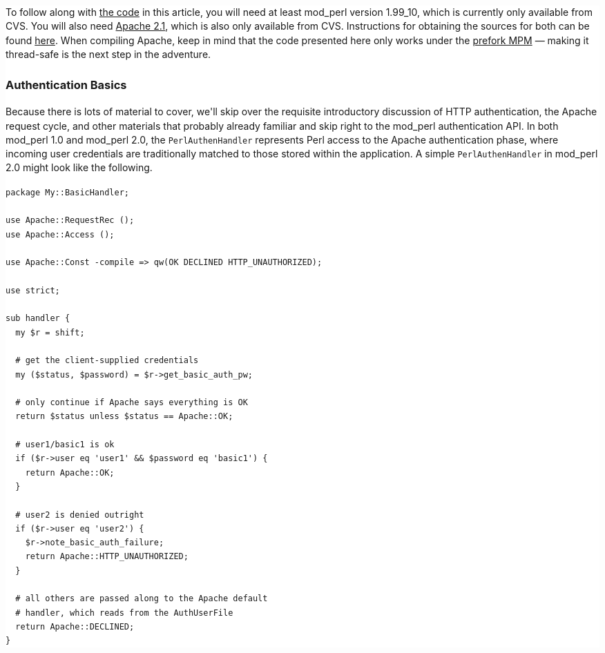 To follow along with [the code](http://www.modperlcookbook.org/~geoff/perl.com/Apache-AuthenHook-2.00_01.tar.gz) in this article, you will need at least mod\_perl version 1.99\_10, which is currently only available from CVS. You will also need [Apache 2.1](http://httpd.apache.org/dev/), which is also only available from CVS. Instructions for obtaining the sources for both can be found [here](http://perl.apache.org/docs/2.0/user/install/install.html#Getting_Bleeding_Edge_CVS_Sources). When compiling Apache, keep in mind that the code presented here only works under the [prefork MPM](http://httpd.apache.org/docs-2.0/mpm.html) — making it thread-safe is the next step in the adventure.

### Authentication Basics

Because there is lots of material to cover, we'll skip over the requisite introductory discussion of HTTP authentication, the Apache request cycle, and other materials that probably already familiar and skip right to the mod\_perl authentication API. In both mod\_perl 1.0 and mod\_perl 2.0, the `PerlAuthenHandler` represents Perl access to the Apache authentication phase, where incoming user credentials are traditionally matched to those stored within the application. A simple `PerlAuthenHandler` in mod\_perl 2.0 might look like the following.

    package My::BasicHandler;

    use Apache::RequestRec ();
    use Apache::Access ();

    use Apache::Const -compile => qw(OK DECLINED HTTP_UNAUTHORIZED);

    use strict;

    sub handler {
      my $r = shift;

      # get the client-supplied credentials
      my ($status, $password) = $r->get_basic_auth_pw;

      # only continue if Apache says everything is OK
      return $status unless $status == Apache::OK;

      # user1/basic1 is ok
      if ($r->user eq 'user1' && $password eq 'basic1') {
        return Apache::OK;
      }

      # user2 is denied outright
      if ($r->user eq 'user2') {
        $r->note_basic_auth_failure;
        return Apache::HTTP_UNAUTHORIZED;
      }

      # all others are passed along to the Apache default
      # handler, which reads from the AuthUserFile
      return Apache::DECLINED;
    }
